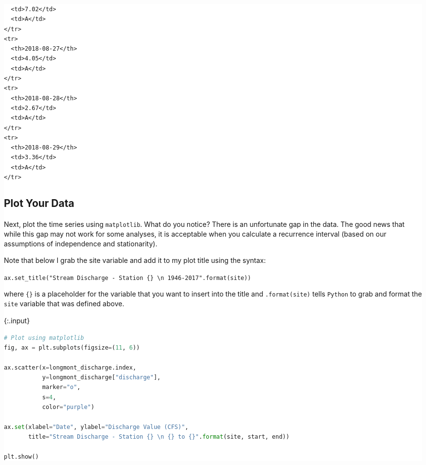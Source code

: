       <td>7.02</td>
      <td>A</td>
    </tr>
    <tr>
      <th>2018-08-27</th>
      <td>4.05</td>
      <td>A</td>
    </tr>
    <tr>
      <th>2018-08-28</th>
      <td>2.67</td>
      <td>A</td>
    </tr>
    <tr>
      <th>2018-08-29</th>
      <td>3.36</td>
      <td>A</td>
    </tr>
  </tbody>
</table>
</div>






## Plot Your Data
Next, plot the time series using `matplotlib`. What do you notice?
There is an unfortunate gap in the data. The good news that while this gap may not work for some analyses, it is acceptable when you calculate a recurrence interval (based on our assumptions of independence and stationarity).

Note that below I grab the site variable and add it to my plot title using the syntax:

`ax.set_title("Stream Discharge - Station {} \n 1946-2017".format(site))`

where `{}` is a placeholder for the variable that you want to insert into the title and `.format(site)` tells `Python` to grab and format the `site` variable that was defined above.

{:.input}
```python
# Plot using matplotlib
fig, ax = plt.subplots(figsize=(11, 6))

ax.scatter(x=longmont_discharge.index,
           y=longmont_discharge["discharge"],
           marker="o",
           s=4,
           color="purple")

ax.set(xlabel="Date", ylabel="Discharge Value (CFS)",
       title="Stream Discharge - Station {} \n {} to {}".format(site, start, end))

plt.show()
```
